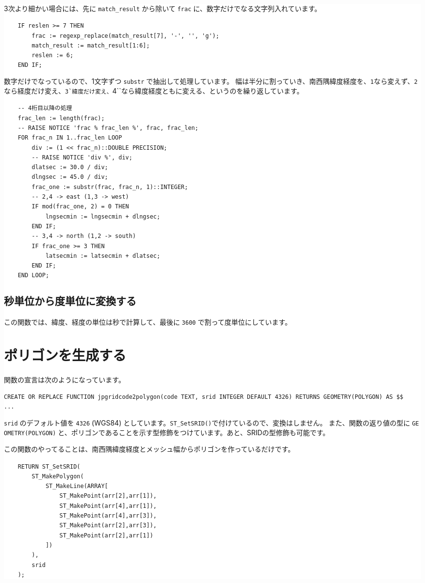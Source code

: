 3次より細かい場合には、先に ``match_result`` から除いて ``frac`` に、数字だけでなる文字列入れています。

```
    IF reslen >= 7 THEN
        frac := regexp_replace(match_result[7], '-', '', 'g');
        match_result := match_result[1:6];
        reslen := 6;
    END IF;
```

数字だけでなっているので、1文字ずつ ``substr`` で抽出して処理しています。
幅は半分に割っていき、南西隅緯度経度を、``1``なら変えず、``2``なら経度だけ変え、``3`緯度だけ変え、``4``なら緯度経度ともに変える、というのを繰り返しています。

```
    -- 4桁目以降の処理
    frac_len := length(frac);
    -- RAISE NOTICE 'frac % frac_len %', frac, frac_len;
    FOR frac_n IN 1..frac_len LOOP
        div := (1 << frac_n)::DOUBLE PRECISION;
        -- RAISE NOTICE 'div %', div;
        dlatsec := 30.0 / div;
        dlngsec := 45.0 / div;
        frac_one := substr(frac, frac_n, 1)::INTEGER;
        -- 2,4 -> east (1,3 -> west)
        IF mod(frac_one, 2) = 0 THEN
            lngsecmin := lngsecmin + dlngsec;
        END IF;
        -- 3,4 -> north (1,2 -> south)
        IF frac_one >= 3 THEN
            latsecmin := latsecmin + dlatsec;
        END IF;
    END LOOP;
```

## 秒単位から度単位に変換する

この関数では、緯度、経度の単位は秒で計算して、最後に ``3600`` で割って度単位にしています。

# ポリゴンを生成する

関数の宣言は次のようになっています。

```
CREATE OR REPLACE FUNCTION jpgridcode2polygon(code TEXT, srid INTEGER DEFAULT 4326) RETURNS GEOMETRY(POLYGON) AS $$
...
```

``srid`` のデフォルト値を ``4326`` (WGS84) としています。``ST_SetSRID()``で付けているので、変換はしません。
また、関数の返り値の型に ``GEOMETRY(POLYGON)`` と、ポリゴンであることを示す型修飾をつけています。あと、SRIDの型修飾も可能です。

この関数のやってることは、南西隅緯度経度とメッシュ幅からポリゴンを作っているだけです。

```
    RETURN ST_SetSRID(
        ST_MakePolygon(
            ST_MakeLine(ARRAY[
                ST_MakePoint(arr[2],arr[1]),
                ST_MakePoint(arr[4],arr[1]),
                ST_MakePoint(arr[4],arr[3]),
                ST_MakePoint(arr[2],arr[3]),
                ST_MakePoint(arr[2],arr[1])
            ])
        ),
        srid
    );
```
